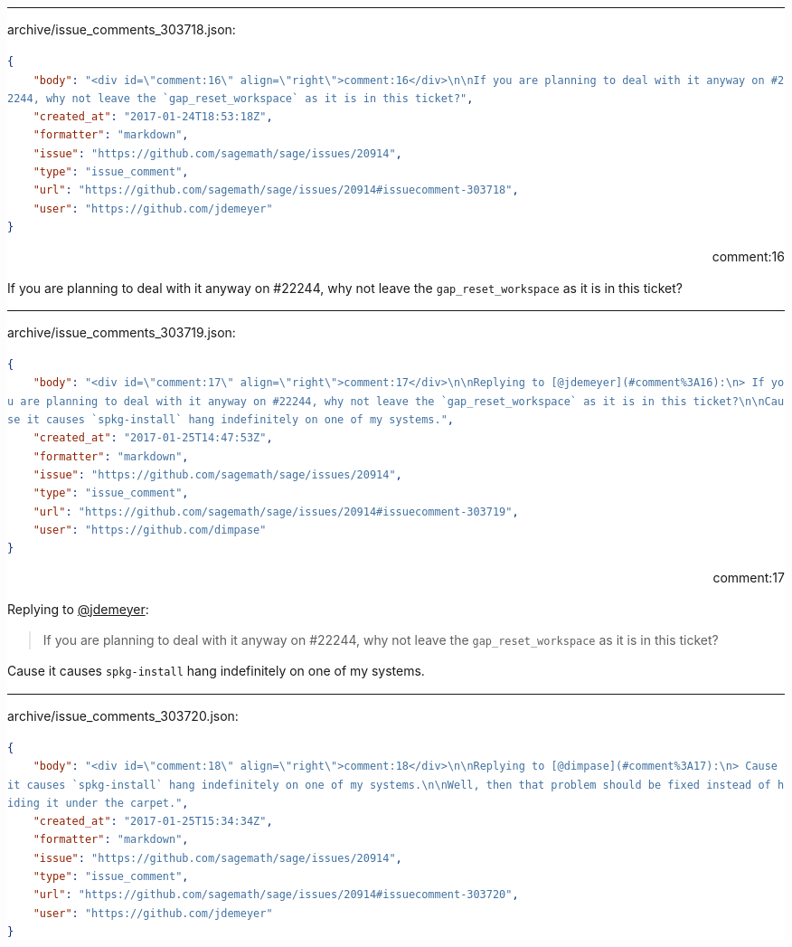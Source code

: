 

---

archive/issue_comments_303718.json:
```json
{
    "body": "<div id=\"comment:16\" align=\"right\">comment:16</div>\n\nIf you are planning to deal with it anyway on #22244, why not leave the `gap_reset_workspace` as it is in this ticket?",
    "created_at": "2017-01-24T18:53:18Z",
    "formatter": "markdown",
    "issue": "https://github.com/sagemath/sage/issues/20914",
    "type": "issue_comment",
    "url": "https://github.com/sagemath/sage/issues/20914#issuecomment-303718",
    "user": "https://github.com/jdemeyer"
}
```

<div id="comment:16" align="right">comment:16</div>

If you are planning to deal with it anyway on #22244, why not leave the `gap_reset_workspace` as it is in this ticket?



---

archive/issue_comments_303719.json:
```json
{
    "body": "<div id=\"comment:17\" align=\"right\">comment:17</div>\n\nReplying to [@jdemeyer](#comment%3A16):\n> If you are planning to deal with it anyway on #22244, why not leave the `gap_reset_workspace` as it is in this ticket?\n\nCause it causes `spkg-install` hang indefinitely on one of my systems.",
    "created_at": "2017-01-25T14:47:53Z",
    "formatter": "markdown",
    "issue": "https://github.com/sagemath/sage/issues/20914",
    "type": "issue_comment",
    "url": "https://github.com/sagemath/sage/issues/20914#issuecomment-303719",
    "user": "https://github.com/dimpase"
}
```

<div id="comment:17" align="right">comment:17</div>

Replying to [@jdemeyer](#comment%3A16):
> If you are planning to deal with it anyway on #22244, why not leave the `gap_reset_workspace` as it is in this ticket?

Cause it causes `spkg-install` hang indefinitely on one of my systems.



---

archive/issue_comments_303720.json:
```json
{
    "body": "<div id=\"comment:18\" align=\"right\">comment:18</div>\n\nReplying to [@dimpase](#comment%3A17):\n> Cause it causes `spkg-install` hang indefinitely on one of my systems.\n\nWell, then that problem should be fixed instead of hiding it under the carpet.",
    "created_at": "2017-01-25T15:34:34Z",
    "formatter": "markdown",
    "issue": "https://github.com/sagemath/sage/issues/20914",
    "type": "issue_comment",
    "url": "https://github.com/sagemath/sage/issues/20914#issuecomment-303720",
    "user": "https://github.com/jdemeyer"
}
```
